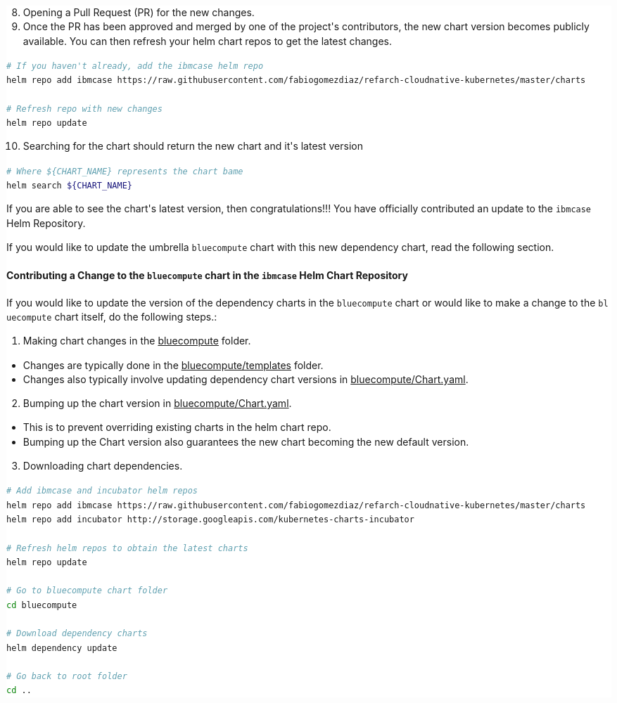 8. Opening a Pull Request (PR) for the new changes.
9. Once the PR has been approved and merged by one of the project's contributors, the new chart version becomes publicly available. You can then refresh your helm chart repos to get the latest changes.
  ```bash
  # If you haven't already, add the ibmcase helm repo
  helm repo add ibmcase https://raw.githubusercontent.com/fabiogomezdiaz/refarch-cloudnative-kubernetes/master/charts

  # Refresh repo with new changes
  helm repo update
  ```

10. Searching for the chart should return the new chart and it's latest version
  ```bash
  # Where ${CHART_NAME} represents the chart bame
  helm search ${CHART_NAME}
  ```

If you are able to see the chart's latest version, then congratulations!!! You have officially contributed an update to the `ibmcase` Helm Repository.

If you would like to update the umbrella `bluecompute` chart with this new dependency chart, read the following section.

#### Contributing a Change to the `bluecompute` chart in the `ibmcase` Helm Chart Repository
If you would like to update the version of the dependency charts in the `bluecompute` chart or would like to make a change to the `bluecompute` chart itself, do the following steps.:
1. Making chart changes in the [bluecompute](bluecompute) folder.
  + Changes are typically done in the [bluecompute/templates](bluecompute/templates) folder.
  + Changes also typically involve updating dependency chart versions in [bluecompute/Chart.yaml](bluecompute/Chart.yaml#L9).
2. Bumping up the chart version in [bluecompute/Chart.yaml](bluecompute/Chart.yaml#L2).
  + This is to prevent overriding existing charts in the helm chart repo.
  + Bumping up the Chart version also guarantees the new chart becoming the new default version.
3. Downloading chart dependencies.
  ```bash
  # Add ibmcase and incubator helm repos
  helm repo add ibmcase https://raw.githubusercontent.com/fabiogomezdiaz/refarch-cloudnative-kubernetes/master/charts
  helm repo add incubator http://storage.googleapis.com/kubernetes-charts-incubator

  # Refresh helm repos to obtain the latest charts  
  helm repo update

  # Go to bluecompute chart folder
  cd bluecompute

  # Download dependency charts
  helm dependency update

  # Go back to root folder
  cd ..
  ```
